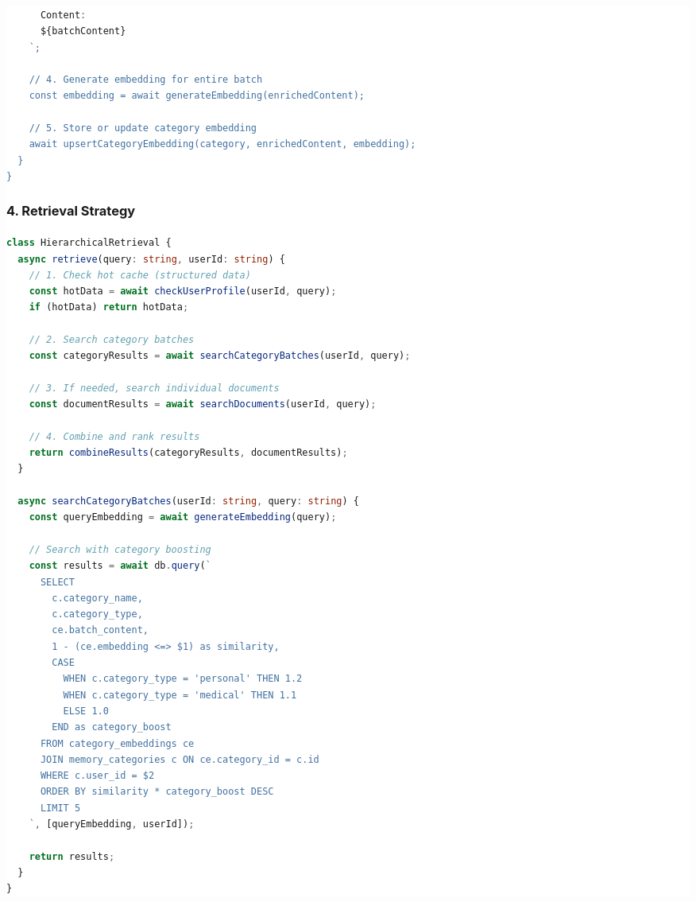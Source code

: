 ```typescript
      Content:
      ${batchContent}
    `;
    
    // 4. Generate embedding for entire batch
    const embedding = await generateEmbedding(enrichedContent);
    
    // 5. Store or update category embedding
    await upsertCategoryEmbedding(category, enrichedContent, embedding);
  }
}
```

### 4. **Retrieval Strategy**

```typescript
class HierarchicalRetrieval {
  async retrieve(query: string, userId: string) {
    // 1. Check hot cache (structured data)
    const hotData = await checkUserProfile(userId, query);
    if (hotData) return hotData;
    
    // 2. Search category batches
    const categoryResults = await searchCategoryBatches(userId, query);
    
    // 3. If needed, search individual documents
    const documentResults = await searchDocuments(userId, query);
    
    // 4. Combine and rank results
    return combineResults(categoryResults, documentResults);
  }
  
  async searchCategoryBatches(userId: string, query: string) {
    const queryEmbedding = await generateEmbedding(query);
    
    // Search with category boosting
    const results = await db.query(`
      SELECT 
        c.category_name,
        c.category_type,
        ce.batch_content,
        1 - (ce.embedding <=> $1) as similarity,
        CASE 
          WHEN c.category_type = 'personal' THEN 1.2
          WHEN c.category_type = 'medical' THEN 1.1
          ELSE 1.0
        END as category_boost
      FROM category_embeddings ce
      JOIN memory_categories c ON ce.category_id = c.id
      WHERE c.user_id = $2
      ORDER BY similarity * category_boost DESC
      LIMIT 5
    `, [queryEmbedding, userId]);
    
    return results;
  }
}
```
